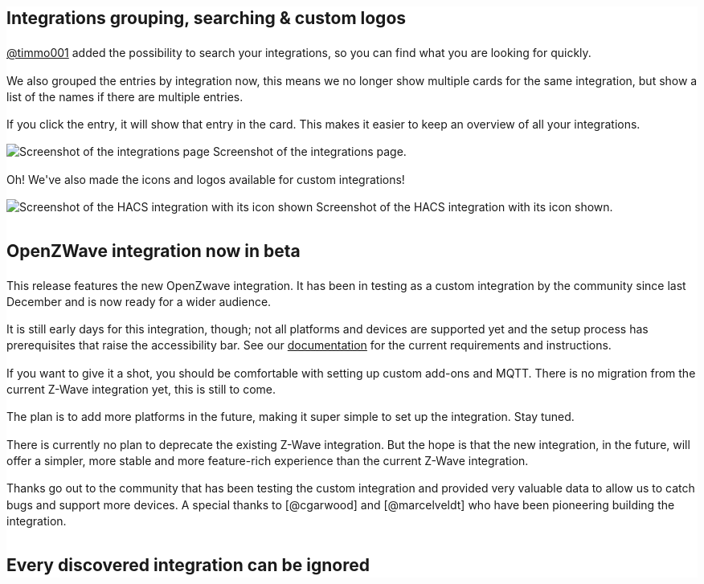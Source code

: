 ## Integrations grouping, searching & custom logos

[@timmo001] added the possibility to search your integrations, so you can find
what you are looking for quickly.

We also grouped the entries by integration now, this means we no longer show
multiple cards for the same integration, but show a list of the names if there
are multiple entries.

If you click the entry, it will show that entry in the card.
This makes it easier to keep an overview of all your integrations.

<p class='img'>
<img src='/images/blog/2020-05-0.110/integrations.png' alt='Screenshot of the integrations page'></a>
Screenshot of the integrations page.
</p>

Oh! We've also made the icons and logos available for custom integrations!

<p class='img'>
<img src='/images/blog/2020-05-0.110/custom_logo.png' alt='Screenshot of the HACS integration with its icon shown'></a>
Screenshot of the HACS integration with its icon shown.
</p>

[@timmo001]: https://github.com/timmo001

## OpenZWave integration now in beta

This release features the new OpenZwave integration. It has been in testing as
a custom integration by the community since last December and is now
ready for a wider audience.

It is still early days for this integration, though; not all platforms and
devices are supported yet and the setup process has prerequisites that raise
the accessibility bar. See our [documentation](/integrations/ozw/) for
the current requirements and instructions.

If you want to give it a shot, you should be comfortable with setting up custom
add-ons and MQTT. There is no migration from the current Z-Wave integration yet,
this is still to come.

The plan is to add more platforms in the future, making it super simple to
set up the integration. Stay tuned.

There is currently no plan to deprecate the existing Z-Wave integration.
But the hope is that the new integration, in the future, will offer a simpler,
more stable and more feature-rich experience than the current Z-Wave integration.

Thanks go out to the community that has been testing the custom integration
and provided very valuable data to allow us to catch bugs and support more
devices. A special thanks to [@cgarwood] and [@marcelveldt] who have been
pioneering building the integration.

## Every discovered integration can be ignored


[@ludeeus]: https://github.com/ludeeus
[#35789]: https://github.com/home-assistant/core/pull/35789
[#35830]: https://github.com/home-assistant/core/pull/35830
[#35833]: https://github.com/home-assistant/core/pull/35833
[#35857]: https://github.com/home-assistant/core/pull/35857
[#35877]: https://github.com/home-assistant/core/pull/35877
[#35882]: https://github.com/home-assistant/core/pull/35882
[#35885]: https://github.com/home-assistant/core/pull/35885
[#35888]: https://github.com/home-assistant/core/pull/35888
[#35889]: https://github.com/home-assistant/core/pull/35889
[#35895]: https://github.com/home-assistant/core/pull/35895
[@Emilv2]: https://github.com/Emilv2
[@bdraco]: https://github.com/bdraco
[@bramkragten]: https://github.com/bramkragten
[@danielperna84]: https://github.com/danielperna84
[@fredrike]: https://github.com/fredrike
[@hunterjm]: https://github.com/hunterjm
[@uvjustin]: https://github.com/uvjustin
[daikin docs]: /integrations/daikin/
[delijn docs]: /integrations/delijn/
[forked_daapd docs]: /integrations/forked_daapd/
[frontend docs]: /integrations/frontend/
[homekit docs]: /integrations/homekit/
[homematic docs]: /integrations/homematic/
[hunterdouglas_powerview docs]: /integrations/hunterdouglas_powerview/
[logbook docs]: /integrations/logbook/
[onvif docs]: /integrations/onvif/
[#34903]: https://github.com/home-assistant/core/pull/34903
[#35718]: https://github.com/home-assistant/core/pull/35718
[#35881]: https://github.com/home-assistant/core/pull/35881
[#35899]: https://github.com/home-assistant/core/pull/35899
[#35925]: https://github.com/home-assistant/core/pull/35925
[#35931]: https://github.com/home-assistant/core/pull/35931
[#35932]: https://github.com/home-assistant/core/pull/35932
[#35946]: https://github.com/home-assistant/core/pull/35946
[#35952]: https://github.com/home-assistant/core/pull/35952
[#35959]: https://github.com/home-assistant/core/pull/35959
[#35960]: https://github.com/home-assistant/core/pull/35960
[#35974]: https://github.com/home-assistant/core/pull/35974
[#35977]: https://github.com/home-assistant/core/pull/35977
[#35980]: https://github.com/home-assistant/core/pull/35980
[#35986]: https://github.com/home-assistant/core/pull/35986
[#35987]: https://github.com/home-assistant/core/pull/35987
[#35991]: https://github.com/home-assistant/core/pull/35991
[#36006]: https://github.com/home-assistant/core/pull/36006
[#36025]: https://github.com/home-assistant/core/pull/36025
[#36028]: https://github.com/home-assistant/core/pull/36028
[#36040]: https://github.com/home-assistant/core/pull/36040
[#36041]: https://github.com/home-assistant/core/pull/36041
[#36048]: https://github.com/home-assistant/core/pull/36048
[@Jc2k]: https://github.com/Jc2k
[@MartinHjelmare]: https://github.com/MartinHjelmare
[@Wohlraj]: https://github.com/Wohlraj
[@alengwenus]: https://github.com/alengwenus
[@bachya]: https://github.com/bachya
[@bdraco]: https://github.com/bdraco
[@bramkragten]: https://github.com/bramkragten
[@chmielowiec]: https://github.com/chmielowiec
[@ctalkington]: https://github.com/ctalkington
[@felipediel]: https://github.com/felipediel
[@fredrike]: https://github.com/fredrike
[@frenck]: https://github.com/frenck
[@hunterjm]: https://github.com/hunterjm
[@soldag]: https://github.com/soldag
[airvisual docs]: /integrations/airvisual/
[broadlink docs]: /integrations/broadlink/
[cloud docs]: /integrations/cloud/
[daikin docs]: /integrations/daikin/
[frontend docs]: /integrations/frontend/
[homekit docs]: /integrations/homekit/
[homekit_controller docs]: /integrations/homekit_controller/
[hunterdouglas_powerview docs]: /integrations/hunterdouglas_powerview/
[ipp docs]: /integrations/ipp/
[lutron_caseta docs]: /integrations/lutron_caseta/
[onvif docs]: /integrations/onvif/
[ozw docs]: /integrations/ozw/
[roku docs]: /integrations/roku/
[rpi_gpio_pwm docs]: /integrations/rpi_gpio_pwm/
[stream docs]: /integrations/stream/
[tellduslive docs]: /integrations/tellduslive/
[zabbix docs]: /integrations/zabbix/
[#35971]: https://github.com/home-assistant/core/pull/35971
[#35999]: https://github.com/home-assistant/core/pull/35999
[#36000]: https://github.com/home-assistant/core/pull/36000
[#36008]: https://github.com/home-assistant/core/pull/36008
[#36065]: https://github.com/home-assistant/core/pull/36065
[#36075]: https://github.com/home-assistant/core/pull/36075
[#36090]: https://github.com/home-assistant/core/pull/36090
[#36095]: https://github.com/home-assistant/core/pull/36095
[#36096]: https://github.com/home-assistant/core/pull/36096
[#36097]: https://github.com/home-assistant/core/pull/36097
[#36098]: https://github.com/home-assistant/core/pull/36098
[#36102]: https://github.com/home-assistant/core/pull/36102
[#36108]: https://github.com/home-assistant/core/pull/36108
[#36110]: https://github.com/home-assistant/core/pull/36110
[#36129]: https://github.com/home-assistant/core/pull/36129
[#36131]: https://github.com/home-assistant/core/pull/36131
[#36154]: https://github.com/home-assistant/core/pull/36154
[@Danielhiversen]: https://github.com/Danielhiversen
[@Julius2342]: https://github.com/Julius2342
[@Minims]: https://github.com/Minims
[@Tho85]: https://github.com/Tho85
[@bachya]: https://github.com/bachya
[@balloob]: https://github.com/balloob
[@bdraco]: https://github.com/bdraco
[@bramkragten]: https://github.com/bramkragten
[@ctalkington]: https://github.com/ctalkington
[@flz]: https://github.com/flz
[@hunterjm]: https://github.com/hunterjm
[@isk0001y]: https://github.com/isk0001y
[airvisual docs]: /integrations/airvisual/
[auth docs]: /integrations/auth/
[emulated_hue docs]: /integrations/emulated_hue/
[frontend docs]: /integrations/frontend/
[homekit docs]: /integrations/homekit/
[hunterdouglas_powerview docs]: /integrations/hunterdouglas_powerview/
[iaqualink docs]: /integrations/iaqualink/
[imap_email_content docs]: /integrations/imap_email_content/
[onvif docs]: /integrations/onvif/
[opengarage docs]: /integrations/opengarage/
[roku docs]: /integrations/roku/
[velux docs]: /integrations/velux/
[#34653]: https://github.com/home-assistant/core/pull/34653
[#35570]: https://github.com/home-assistant/core/pull/35570
[#35710]: https://github.com/home-assistant/core/pull/35710
[#35983]: https://github.com/home-assistant/core/pull/35983
[#35997]: https://github.com/home-assistant/core/pull/35997
[#36140]: https://github.com/home-assistant/core/pull/36140
[#36158]: https://github.com/home-assistant/core/pull/36158
[#36179]: https://github.com/home-assistant/core/pull/36179
[#36182]: https://github.com/home-assistant/core/pull/36182
[#36185]: https://github.com/home-assistant/core/pull/36185
[#36191]: https://github.com/home-assistant/core/pull/36191
[#36199]: https://github.com/home-assistant/core/pull/36199
[#36222]: https://github.com/home-assistant/core/pull/36222
[#36234]: https://github.com/home-assistant/core/pull/36234
[@2Fake]: https://github.com/2Fake
[@JeffLIrion]: https://github.com/JeffLIrion
[@bachya]: https://github.com/bachya
[@balloob]: https://github.com/balloob
[@bdraco]: https://github.com/bdraco
[@ctalkington]: https://github.com/ctalkington
[@emontnemery]: https://github.com/emontnemery
[@gadgetchnnel]: https://github.com/gadgetchnnel
[@hunterjm]: https://github.com/hunterjm
[airvisual docs]: /integrations/airvisual/
[androidtv docs]: /integrations/androidtv/
[cast docs]: /integrations/cast/
[devolo_home_control docs]: /integrations/devolo_home_control/
[dsmr docs]: /integrations/dsmr/
[heos docs]: /integrations/heos/
[mqtt docs]: /integrations/mqtt/
[onvif docs]: /integrations/onvif/
[roku docs]: /integrations/roku/
[todoist docs]: /integrations/todoist/
[zeroconf docs]: /integrations/zeroconf/
[#36433]: https://github.com/home-assistant/core/pull/36433
[#36490]: https://github.com/home-assistant/core/pull/36490
[#36469]: https://github.com/home-assistant/core/pull/36469
[#36566]: https://github.com/home-assistant/core/pull/36566
[#36604]: https://github.com/home-assistant/core/pull/36604
[#29214]: https://github.com/home-assistant/core/pull/29214
[#30696]: https://github.com/home-assistant/core/pull/30696
[#30784]: https://github.com/home-assistant/core/pull/30784
[#31107]: https://github.com/home-assistant/core/pull/31107
[#31669]: https://github.com/home-assistant/core/pull/31669
[#31748]: https://github.com/home-assistant/core/pull/31748
[#31953]: https://github.com/home-assistant/core/pull/31953
[#32091]: https://github.com/home-assistant/core/pull/32091
[#32375]: https://github.com/home-assistant/core/pull/32375
[#32527]: https://github.com/home-assistant/core/pull/32527
[#32613]: https://github.com/home-assistant/core/pull/32613
[#32664]: https://github.com/home-assistant/core/pull/32664
[#32711]: https://github.com/home-assistant/core/pull/32711
[#32815]: https://github.com/home-assistant/core/pull/32815
[#32950]: https://github.com/home-assistant/core/pull/32950
[#33181]: https://github.com/home-assistant/core/pull/33181
[#33222]: https://github.com/home-assistant/core/pull/33222
[#33235]: https://github.com/home-assistant/core/pull/33235
[#33426]: https://github.com/home-assistant/core/pull/33426
[#33594]: https://github.com/home-assistant/core/pull/33594
[#33816]: https://github.com/home-assistant/core/pull/33816
[#33939]: https://github.com/home-assistant/core/pull/33939
[#34057]: https://github.com/home-assistant/core/pull/34057
[#34079]: https://github.com/home-assistant/core/pull/34079
[#34133]: https://github.com/home-assistant/core/pull/34133
[#34259]: https://github.com/home-assistant/core/pull/34259
[#34365]: https://github.com/home-assistant/core/pull/34365
[#34391]: https://github.com/home-assistant/core/pull/34391
[#34397]: https://github.com/home-assistant/core/pull/34397
[#34419]: https://github.com/home-assistant/core/pull/34419
[#34420]: https://github.com/home-assistant/core/pull/34420
[#34461]: https://github.com/home-assistant/core/pull/34461
[#34462]: https://github.com/home-assistant/core/pull/34462
[#34469]: https://github.com/home-assistant/core/pull/34469
[#34476]: https://github.com/home-assistant/core/pull/34476
[#34481]: https://github.com/home-assistant/core/pull/34481
[#34520]: https://github.com/home-assistant/core/pull/34520
[#34523]: https://github.com/home-assistant/core/pull/34523
[#34547]: https://github.com/home-assistant/core/pull/34547
[#34553]: https://github.com/home-assistant/core/pull/34553
[#34560]: https://github.com/home-assistant/core/pull/34560
[#34563]: https://github.com/home-assistant/core/pull/34563
[#34571]: https://github.com/home-assistant/core/pull/34571
[#34580]: https://github.com/home-assistant/core/pull/34580
[#34583]: https://github.com/home-assistant/core/pull/34583
[#34590]: https://github.com/home-assistant/core/pull/34590
[#34591]: https://github.com/home-assistant/core/pull/34591
[#34592]: https://github.com/home-assistant/core/pull/34592
[#34593]: https://github.com/home-assistant/core/pull/34593
[#34594]: https://github.com/home-assistant/core/pull/34594
[#34595]: https://github.com/home-assistant/core/pull/34595
[#34599]: https://github.com/home-assistant/core/pull/34599
[#34604]: https://github.com/home-assistant/core/pull/34604
[#34606]: https://github.com/home-assistant/core/pull/34606
[#34607]: https://github.com/home-assistant/core/pull/34607
[#34608]: https://github.com/home-assistant/core/pull/34608
[#34609]: https://github.com/home-assistant/core/pull/34609
[#34616]: https://github.com/home-assistant/core/pull/34616
[#34618]: https://github.com/home-assistant/core/pull/34618
[#34621]: https://github.com/home-assistant/core/pull/34621
[#34624]: https://github.com/home-assistant/core/pull/34624
[#34628]: https://github.com/home-assistant/core/pull/34628
[#34629]: https://github.com/home-assistant/core/pull/34629
[#34647]: https://github.com/home-assistant/core/pull/34647
[#34648]: https://github.com/home-assistant/core/pull/34648
[#34649]: https://github.com/home-assistant/core/pull/34649
[#34650]: https://github.com/home-assistant/core/pull/34650
[#34652]: https://github.com/home-assistant/core/pull/34652
[#34654]: https://github.com/home-assistant/core/pull/34654
[#34658]: https://github.com/home-assistant/core/pull/34658
[#34662]: https://github.com/home-assistant/core/pull/34662
[#34663]: https://github.com/home-assistant/core/pull/34663
[#34668]: https://github.com/home-assistant/core/pull/34668
[#34670]: https://github.com/home-assistant/core/pull/34670
[#34672]: https://github.com/home-assistant/core/pull/34672
[#34673]: https://github.com/home-assistant/core/pull/34673
[#34674]: https://github.com/home-assistant/core/pull/34674
[#34675]: https://github.com/home-assistant/core/pull/34675
[#34676]: https://github.com/home-assistant/core/pull/34676
[#34680]: https://github.com/home-assistant/core/pull/34680
[#34681]: https://github.com/home-assistant/core/pull/34681
[#34687]: https://github.com/home-assistant/core/pull/34687
[#34692]: https://github.com/home-assistant/core/pull/34692
[#34693]: https://github.com/home-assistant/core/pull/34693
[#34698]: https://github.com/home-assistant/core/pull/34698
[#34699]: https://github.com/home-assistant/core/pull/34699
[#34703]: https://github.com/home-assistant/core/pull/34703
[#34706]: https://github.com/home-assistant/core/pull/34706
[#34707]: https://github.com/home-assistant/core/pull/34707
[#34708]: https://github.com/home-assistant/core/pull/34708
[#34714]: https://github.com/home-assistant/core/pull/34714
[#34726]: https://github.com/home-assistant/core/pull/34726
[#34731]: https://github.com/home-assistant/core/pull/34731
[#34733]: https://github.com/home-assistant/core/pull/34733
[#34737]: https://github.com/home-assistant/core/pull/34737
[#34739]: https://github.com/home-assistant/core/pull/34739
[#34740]: https://github.com/home-assistant/core/pull/34740
[#34741]: https://github.com/home-assistant/core/pull/34741
[#34745]: https://github.com/home-assistant/core/pull/34745
[#34749]: https://github.com/home-assistant/core/pull/34749
[#34750]: https://github.com/home-assistant/core/pull/34750
[#34751]: https://github.com/home-assistant/core/pull/34751
[#34753]: https://github.com/home-assistant/core/pull/34753
[#34755]: https://github.com/home-assistant/core/pull/34755
[#34758]: https://github.com/home-assistant/core/pull/34758
[#34769]: https://github.com/home-assistant/core/pull/34769
[#34775]: https://github.com/home-assistant/core/pull/34775
[#34783]: https://github.com/home-assistant/core/pull/34783
[#34786]: https://github.com/home-assistant/core/pull/34786
[#34789]: https://github.com/home-assistant/core/pull/34789
[#34795]: https://github.com/home-assistant/core/pull/34795
[#34796]: https://github.com/home-assistant/core/pull/34796
[#34799]: https://github.com/home-assistant/core/pull/34799
[#34800]: https://github.com/home-assistant/core/pull/34800
[#34803]: https://github.com/home-assistant/core/pull/34803
[#34807]: https://github.com/home-assistant/core/pull/34807
[#34815]: https://github.com/home-assistant/core/pull/34815
[#34816]: https://github.com/home-assistant/core/pull/34816
[#34827]: https://github.com/home-assistant/core/pull/34827
[#34832]: https://github.com/home-assistant/core/pull/34832
[#34833]: https://github.com/home-assistant/core/pull/34833
[#34834]: https://github.com/home-assistant/core/pull/34834
[#34837]: https://github.com/home-assistant/core/pull/34837
[#34854]: https://github.com/home-assistant/core/pull/34854
[#34855]: https://github.com/home-assistant/core/pull/34855
[#34879]: https://github.com/home-assistant/core/pull/34879
[#34882]: https://github.com/home-assistant/core/pull/34882
[#34899]: https://github.com/home-assistant/core/pull/34899
[#34901]: https://github.com/home-assistant/core/pull/34901
[#34911]: https://github.com/home-assistant/core/pull/34911
[#34917]: https://github.com/home-assistant/core/pull/34917
[#34925]: https://github.com/home-assistant/core/pull/34925
[#34944]: https://github.com/home-assistant/core/pull/34944
[#34959]: https://github.com/home-assistant/core/pull/34959
[#34962]: https://github.com/home-assistant/core/pull/34962
[#34964]: https://github.com/home-assistant/core/pull/34964
[#34965]: https://github.com/home-assistant/core/pull/34965
[#34975]: https://github.com/home-assistant/core/pull/34975
[#34978]: https://github.com/home-assistant/core/pull/34978
[#34979]: https://github.com/home-assistant/core/pull/34979
[#34987]: https://github.com/home-assistant/core/pull/34987
[#34988]: https://github.com/home-assistant/core/pull/34988
[#34989]: https://github.com/home-assistant/core/pull/34989
[#34990]: https://github.com/home-assistant/core/pull/34990
[#34994]: https://github.com/home-assistant/core/pull/34994
[#34995]: https://github.com/home-assistant/core/pull/34995
[#34998]: https://github.com/home-assistant/core/pull/34998
[#35005]: https://github.com/home-assistant/core/pull/35005
[#35007]: https://github.com/home-assistant/core/pull/35007
[#35010]: https://github.com/home-assistant/core/pull/35010
[#35011]: https://github.com/home-assistant/core/pull/35011
[#35016]: https://github.com/home-assistant/core/pull/35016
[#35018]: https://github.com/home-assistant/core/pull/35018
[#35021]: https://github.com/home-assistant/core/pull/35021
[#35023]: https://github.com/home-assistant/core/pull/35023
[#35035]: https://github.com/home-assistant/core/pull/35035
[#35043]: https://github.com/home-assistant/core/pull/35043
[#35048]: https://github.com/home-assistant/core/pull/35048
[#35054]: https://github.com/home-assistant/core/pull/35054
[#35056]: https://github.com/home-assistant/core/pull/35056
[#35058]: https://github.com/home-assistant/core/pull/35058
[#35070]: https://github.com/home-assistant/core/pull/35070
[#35073]: https://github.com/home-assistant/core/pull/35073
[#35076]: https://github.com/home-assistant/core/pull/35076
[#35078]: https://github.com/home-assistant/core/pull/35078
[#35084]: https://github.com/home-assistant/core/pull/35084
[#35087]: https://github.com/home-assistant/core/pull/35087
[#35088]: https://github.com/home-assistant/core/pull/35088
[#35089]: https://github.com/home-assistant/core/pull/35089
[#35090]: https://github.com/home-assistant/core/pull/35090
[#35091]: https://github.com/home-assistant/core/pull/35091
[#35093]: https://github.com/home-assistant/core/pull/35093
[#35095]: https://github.com/home-assistant/core/pull/35095
[#35096]: https://github.com/home-assistant/core/pull/35096
[#35097]: https://github.com/home-assistant/core/pull/35097
[#35100]: https://github.com/home-assistant/core/pull/35100
[#35103]: https://github.com/home-assistant/core/pull/35103
[#35104]: https://github.com/home-assistant/core/pull/35104
[#35106]: https://github.com/home-assistant/core/pull/35106
[#35107]: https://github.com/home-assistant/core/pull/35107
[#35109]: https://github.com/home-assistant/core/pull/35109
[#35111]: https://github.com/home-assistant/core/pull/35111
[#35112]: https://github.com/home-assistant/core/pull/35112
[#35114]: https://github.com/home-assistant/core/pull/35114
[#35115]: https://github.com/home-assistant/core/pull/35115
[#35123]: https://github.com/home-assistant/core/pull/35123
[#35127]: https://github.com/home-assistant/core/pull/35127
[#35135]: https://github.com/home-assistant/core/pull/35135
[#35136]: https://github.com/home-assistant/core/pull/35136
[#35139]: https://github.com/home-assistant/core/pull/35139
[#35141]: https://github.com/home-assistant/core/pull/35141
[#35147]: https://github.com/home-assistant/core/pull/35147
[#35148]: https://github.com/home-assistant/core/pull/35148
[#35149]: https://github.com/home-assistant/core/pull/35149
[#35150]: https://github.com/home-assistant/core/pull/35150
[#35152]: https://github.com/home-assistant/core/pull/35152
[#35153]: https://github.com/home-assistant/core/pull/35153
[#35154]: https://github.com/home-assistant/core/pull/35154
[#35159]: https://github.com/home-assistant/core/pull/35159
[#35161]: https://github.com/home-assistant/core/pull/35161
[#35172]: https://github.com/home-assistant/core/pull/35172
[#35174]: https://github.com/home-assistant/core/pull/35174
[#35176]: https://github.com/home-assistant/core/pull/35176
[#35183]: https://github.com/home-assistant/core/pull/35183
[#35191]: https://github.com/home-assistant/core/pull/35191
[#35193]: https://github.com/home-assistant/core/pull/35193
[#35201]: https://github.com/home-assistant/core/pull/35201
[#35203]: https://github.com/home-assistant/core/pull/35203
[#35207]: https://github.com/home-assistant/core/pull/35207
[#35212]: https://github.com/home-assistant/core/pull/35212
[#35217]: https://github.com/home-assistant/core/pull/35217
[#35218]: https://github.com/home-assistant/core/pull/35218
[#35222]: https://github.com/home-assistant/core/pull/35222
[#35224]: https://github.com/home-assistant/core/pull/35224
[#35225]: https://github.com/home-assistant/core/pull/35225
[#35238]: https://github.com/home-assistant/core/pull/35238
[#35242]: https://github.com/home-assistant/core/pull/35242
[#35248]: https://github.com/home-assistant/core/pull/35248
[#35253]: https://github.com/home-assistant/core/pull/35253
[#35260]: https://github.com/home-assistant/core/pull/35260
[#35267]: https://github.com/home-assistant/core/pull/35267
[#35269]: https://github.com/home-assistant/core/pull/35269
[#35271]: https://github.com/home-assistant/core/pull/35271
[#35272]: https://github.com/home-assistant/core/pull/35272
[#35273]: https://github.com/home-assistant/core/pull/35273
[#35276]: https://github.com/home-assistant/core/pull/35276
[#35277]: https://github.com/home-assistant/core/pull/35277
[#35281]: https://github.com/home-assistant/core/pull/35281
[#35282]: https://github.com/home-assistant/core/pull/35282
[#35291]: https://github.com/home-assistant/core/pull/35291
[#35298]: https://github.com/home-assistant/core/pull/35298
[#35299]: https://github.com/home-assistant/core/pull/35299
[#35303]: https://github.com/home-assistant/core/pull/35303
[#35306]: https://github.com/home-assistant/core/pull/35306
[#35314]: https://github.com/home-assistant/core/pull/35314
[#35318]: https://github.com/home-assistant/core/pull/35318
[#35337]: https://github.com/home-assistant/core/pull/35337
[#35338]: https://github.com/home-assistant/core/pull/35338
[#35347]: https://github.com/home-assistant/core/pull/35347
[#35349]: https://github.com/home-assistant/core/pull/35349
[#35351]: https://github.com/home-assistant/core/pull/35351
[#35353]: https://github.com/home-assistant/core/pull/35353
[#35356]: https://github.com/home-assistant/core/pull/35356
[#35357]: https://github.com/home-assistant/core/pull/35357
[#35361]: https://github.com/home-assistant/core/pull/35361
[#35362]: https://github.com/home-assistant/core/pull/35362
[#35369]: https://github.com/home-assistant/core/pull/35369
[#35374]: https://github.com/home-assistant/core/pull/35374
[#35375]: https://github.com/home-assistant/core/pull/35375
[#35376]: https://github.com/home-assistant/core/pull/35376
[#35379]: https://github.com/home-assistant/core/pull/35379
[#35381]: https://github.com/home-assistant/core/pull/35381
[#35382]: https://github.com/home-assistant/core/pull/35382
[#35384]: https://github.com/home-assistant/core/pull/35384
[#35389]: https://github.com/home-assistant/core/pull/35389
[#35390]: https://github.com/home-assistant/core/pull/35390
[#35391]: https://github.com/home-assistant/core/pull/35391
[#35393]: https://github.com/home-assistant/core/pull/35393
[#35395]: https://github.com/home-assistant/core/pull/35395
[#35396]: https://github.com/home-assistant/core/pull/35396
[#35397]: https://github.com/home-assistant/core/pull/35397
[#35398]: https://github.com/home-assistant/core/pull/35398
[#35399]: https://github.com/home-assistant/core/pull/35399
[#35400]: https://github.com/home-assistant/core/pull/35400
[#35401]: https://github.com/home-assistant/core/pull/35401
[#35404]: https://github.com/home-assistant/core/pull/35404
[#35406]: https://github.com/home-assistant/core/pull/35406
[#35409]: https://github.com/home-assistant/core/pull/35409
[#35410]: https://github.com/home-assistant/core/pull/35410
[#35413]: https://github.com/home-assistant/core/pull/35413
[#35419]: https://github.com/home-assistant/core/pull/35419
[#35420]: https://github.com/home-assistant/core/pull/35420
[#35422]: https://github.com/home-assistant/core/pull/35422
[#35427]: https://github.com/home-assistant/core/pull/35427
[#35428]: https://github.com/home-assistant/core/pull/35428
[#35429]: https://github.com/home-assistant/core/pull/35429
[#35430]: https://github.com/home-assistant/core/pull/35430
[#35431]: https://github.com/home-assistant/core/pull/35431
[#35432]: https://github.com/home-assistant/core/pull/35432
[#35433]: https://github.com/home-assistant/core/pull/35433
[#35435]: https://github.com/home-assistant/core/pull/35435
[#35436]: https://github.com/home-assistant/core/pull/35436
[#35438]: https://github.com/home-assistant/core/pull/35438
[#35440]: https://github.com/home-assistant/core/pull/35440
[#35442]: https://github.com/home-assistant/core/pull/35442
[#35443]: https://github.com/home-assistant/core/pull/35443
[#35444]: https://github.com/home-assistant/core/pull/35444
[#35453]: https://github.com/home-assistant/core/pull/35453
[#35462]: https://github.com/home-assistant/core/pull/35462
[#35463]: https://github.com/home-assistant/core/pull/35463
[#35465]: https://github.com/home-assistant/core/pull/35465
[#35466]: https://github.com/home-assistant/core/pull/35466
[#35467]: https://github.com/home-assistant/core/pull/35467
[#35471]: https://github.com/home-assistant/core/pull/35471
[#35473]: https://github.com/home-assistant/core/pull/35473
[#35474]: https://github.com/home-assistant/core/pull/35474
[#35476]: https://github.com/home-assistant/core/pull/35476
[#35477]: https://github.com/home-assistant/core/pull/35477
[#35482]: https://github.com/home-assistant/core/pull/35482
[#35483]: https://github.com/home-assistant/core/pull/35483
[#35484]: https://github.com/home-assistant/core/pull/35484
[#35485]: https://github.com/home-assistant/core/pull/35485
[#35487]: https://github.com/home-assistant/core/pull/35487
[#35494]: https://github.com/home-assistant/core/pull/35494
[#35495]: https://github.com/home-assistant/core/pull/35495
[#35496]: https://github.com/home-assistant/core/pull/35496
[#35497]: https://github.com/home-assistant/core/pull/35497
[#35501]: https://github.com/home-assistant/core/pull/35501
[#35502]: https://github.com/home-assistant/core/pull/35502
[#35504]: https://github.com/home-assistant/core/pull/35504
[#35505]: https://github.com/home-assistant/core/pull/35505
[#35506]: https://github.com/home-assistant/core/pull/35506
[#35510]: https://github.com/home-assistant/core/pull/35510
[#35513]: https://github.com/home-assistant/core/pull/35513
[#35514]: https://github.com/home-assistant/core/pull/35514
[#35517]: https://github.com/home-assistant/core/pull/35517
[#35518]: https://github.com/home-assistant/core/pull/35518
[#35519]: https://github.com/home-assistant/core/pull/35519
[#35520]: https://github.com/home-assistant/core/pull/35520
[#35521]: https://github.com/home-assistant/core/pull/35521
[#35523]: https://github.com/home-assistant/core/pull/35523
[#35526]: https://github.com/home-assistant/core/pull/35526
[#35529]: https://github.com/home-assistant/core/pull/35529
[#35533]: https://github.com/home-assistant/core/pull/35533
[#35537]: https://github.com/home-assistant/core/pull/35537
[#35541]: https://github.com/home-assistant/core/pull/35541
[#35544]: https://github.com/home-assistant/core/pull/35544
[#35545]: https://github.com/home-assistant/core/pull/35545
[#35546]: https://github.com/home-assistant/core/pull/35546
[#35548]: https://github.com/home-assistant/core/pull/35548
[#35549]: https://github.com/home-assistant/core/pull/35549
[#35551]: https://github.com/home-assistant/core/pull/35551
[#35553]: https://github.com/home-assistant/core/pull/35553
[#35555]: https://github.com/home-assistant/core/pull/35555
[#35556]: https://github.com/home-assistant/core/pull/35556
[#35558]: https://github.com/home-assistant/core/pull/35558
[#35560]: https://github.com/home-assistant/core/pull/35560
[#35563]: https://github.com/home-assistant/core/pull/35563
[#35568]: https://github.com/home-assistant/core/pull/35568
[#35574]: https://github.com/home-assistant/core/pull/35574
[#35579]: https://github.com/home-assistant/core/pull/35579
[#35584]: https://github.com/home-assistant/core/pull/35584
[#35596]: https://github.com/home-assistant/core/pull/35596
[#35598]: https://github.com/home-assistant/core/pull/35598
[#35599]: https://github.com/home-assistant/core/pull/35599
[#35603]: https://github.com/home-assistant/core/pull/35603
[#35609]: https://github.com/home-assistant/core/pull/35609
[#35615]: https://github.com/home-assistant/core/pull/35615
[#35617]: https://github.com/home-assistant/core/pull/35617
[#35618]: https://github.com/home-assistant/core/pull/35618
[#35622]: https://github.com/home-assistant/core/pull/35622
[#35627]: https://github.com/home-assistant/core/pull/35627
[#35630]: https://github.com/home-assistant/core/pull/35630
[#35631]: https://github.com/home-assistant/core/pull/35631
[#35632]: https://github.com/home-assistant/core/pull/35632
[#35640]: https://github.com/home-assistant/core/pull/35640
[#35644]: https://github.com/home-assistant/core/pull/35644
[#35650]: https://github.com/home-assistant/core/pull/35650
[#35653]: https://github.com/home-assistant/core/pull/35653
[#35660]: https://github.com/home-assistant/core/pull/35660
[#35667]: https://github.com/home-assistant/core/pull/35667
[#35677]: https://github.com/home-assistant/core/pull/35677
[#35692]: https://github.com/home-assistant/core/pull/35692
[#35706]: https://github.com/home-assistant/core/pull/35706
[#35709]: https://github.com/home-assistant/core/pull/35709
[#35729]: https://github.com/home-assistant/core/pull/35729
[#35741]: https://github.com/home-assistant/core/pull/35741
[#35748]: https://github.com/home-assistant/core/pull/35748
[#35758]: https://github.com/home-assistant/core/pull/35758
[#35767]: https://github.com/home-assistant/core/pull/35767
[#35772]: https://github.com/home-assistant/core/pull/35772
[#35776]: https://github.com/home-assistant/core/pull/35776
[#35785]: https://github.com/home-assistant/core/pull/35785
[#35792]: https://github.com/home-assistant/core/pull/35792
[#35793]: https://github.com/home-assistant/core/pull/35793
[#35796]: https://github.com/home-assistant/core/pull/35796
[#35797]: https://github.com/home-assistant/core/pull/35797
[#35813]: https://github.com/home-assistant/core/pull/35813
[#35819]: https://github.com/home-assistant/core/pull/35819
[@2Fake]: https://github.com/2Fake
[@314eter]: https://github.com/314eter
[@Adminiuga]: https://github.com/Adminiuga
[@BKPepe]: https://github.com/BKPepe
[@Danielhiversen]: https://github.com/Danielhiversen
